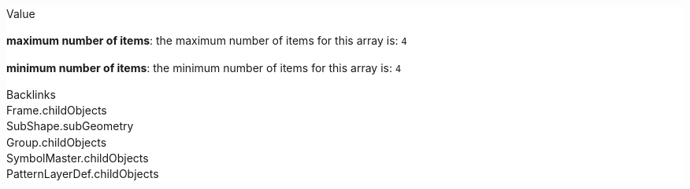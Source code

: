 Value

<div className="value-description">

**maximum number of items**: the maximum number of items for this array is: `4`

**minimum number of items**: the minimum number of items for this array is: `4`

</div>

</div>

</div>

<div id="backlinks" className="section-backlinks">

<div className="backlinks-title">Backlinks</div>

<div className="backlink">
      <Link to='/specs/vectorgraphics/frame#childobjects'>Frame.childObjects</Link>
      </div>

<div className="backlink">
      <Link to='/specs/vectorgraphics/sub-shape#subgeometry'>SubShape.subGeometry</Link>
      </div>

<div className="backlink">
      <Link to='/specs/vectorgraphics/group#childobjects'>Group.childObjects</Link>
      </div>

<div className="backlink">
      <Link to='/specs/vectorgraphics/symbol-master#childobjects'>SymbolMaster.childObjects</Link>
      </div>

<div className="backlink">
      <Link to='/specs/vectorgraphics/pattern-layer-def#childobjects'>PatternLayerDef.childObjects</Link>
      </div>

</div>

